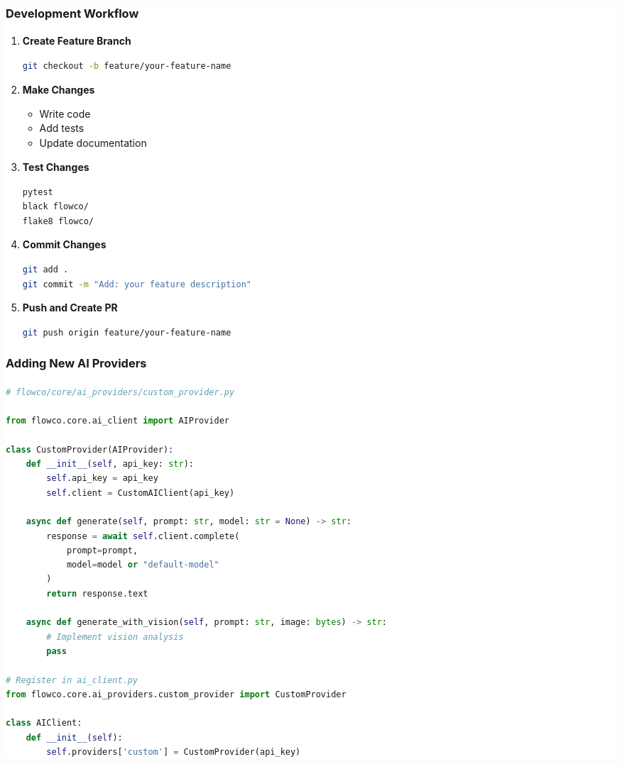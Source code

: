 ### Development Workflow

1. **Create Feature Branch**
   ```bash
   git checkout -b feature/your-feature-name
   ```

2. **Make Changes**
   - Write code
   - Add tests
   - Update documentation

3. **Test Changes**
   ```bash
   pytest
   black flowco/
   flake8 flowco/
   ```

4. **Commit Changes**
   ```bash
   git add .
   git commit -m "Add: your feature description"
   ```

5. **Push and Create PR**
   ```bash
   git push origin feature/your-feature-name
   ```

### Adding New AI Providers

```python
# flowco/core/ai_providers/custom_provider.py

from flowco.core.ai_client import AIProvider

class CustomProvider(AIProvider):
    def __init__(self, api_key: str):
        self.api_key = api_key
        self.client = CustomAIClient(api_key)
    
    async def generate(self, prompt: str, model: str = None) -> str:
        response = await self.client.complete(
            prompt=prompt,
            model=model or "default-model"
        )
        return response.text
    
    async def generate_with_vision(self, prompt: str, image: bytes) -> str:
        # Implement vision analysis
        pass

# Register in ai_client.py
from flowco.core.ai_providers.custom_provider import CustomProvider

class AIClient:
    def __init__(self):
        self.providers['custom'] = CustomProvider(api_key)
```
